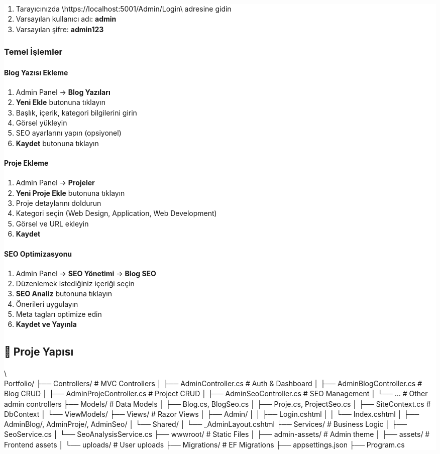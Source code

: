 1. Tarayıcınızda \https://localhost:5001/Admin/Login\ adresine gidin
2. Varsayılan kullanıcı adı: **admin**
3. Varsayılan şifre: **admin123**

### Temel İşlemler

#### Blog Yazısı Ekleme

1. Admin Panel → **Blog Yazıları**
2. **Yeni Ekle** butonuna tıklayın
3. Başlık, içerik, kategori bilgilerini girin
4. Görsel yükleyin
5. SEO ayarlarını yapın (opsiyonel)
6. **Kaydet** butonuna tıklayın

#### Proje Ekleme

1. Admin Panel → **Projeler**
2. **Yeni Proje Ekle** butonuna tıklayın
3. Proje detaylarını doldurun
4. Kategori seçin (Web Design, Application, Web Development)
5. Görsel ve URL ekleyin
6. **Kaydet**

#### SEO Optimizasyonu

1. Admin Panel → **SEO Yönetimi** → **Blog SEO**
2. Düzenlemek istediğiniz içeriği seçin
3. **SEO Analiz** butonuna tıklayın
4. Önerileri uygulayın
5. Meta tagları optimize edin
6. **Kaydet ve Yayınla**

## 📂 Proje Yapısı

\\\
Portfolio/
├── Controllers/              # MVC Controllers
│   ├── AdminController.cs              # Auth & Dashboard
│   ├── AdminBlogController.cs          # Blog CRUD
│   ├── AdminProjeController.cs         # Project CRUD
│   ├── AdminSeoController.cs           # SEO Management
│   └── ...                             # Other admin controllers
├── Models/                   # Data Models
│   ├── Blog.cs, BlogSeo.cs
│   ├── Proje.cs, ProjectSeo.cs
│   ├── SiteContext.cs                  # DbContext
│   └── ViewModels/
├── Views/                    # Razor Views
│   ├── Admin/
│   │   ├── Login.cshtml
│   │   └── Index.cshtml
│   ├── AdminBlog/, AdminProje/, AdminSeo/
│   └── Shared/
│       └── _AdminLayout.cshtml
├── Services/                 # Business Logic
│   ├── SeoService.cs
│   └── SeoAnalysisService.cs
├── wwwroot/                  # Static Files
│   ├── admin-assets/         # Admin theme
│   ├── assets/               # Frontend assets
│   └── uploads/              # User uploads
├── Migrations/               # EF Migrations
├── appsettings.json
├── Program.cs